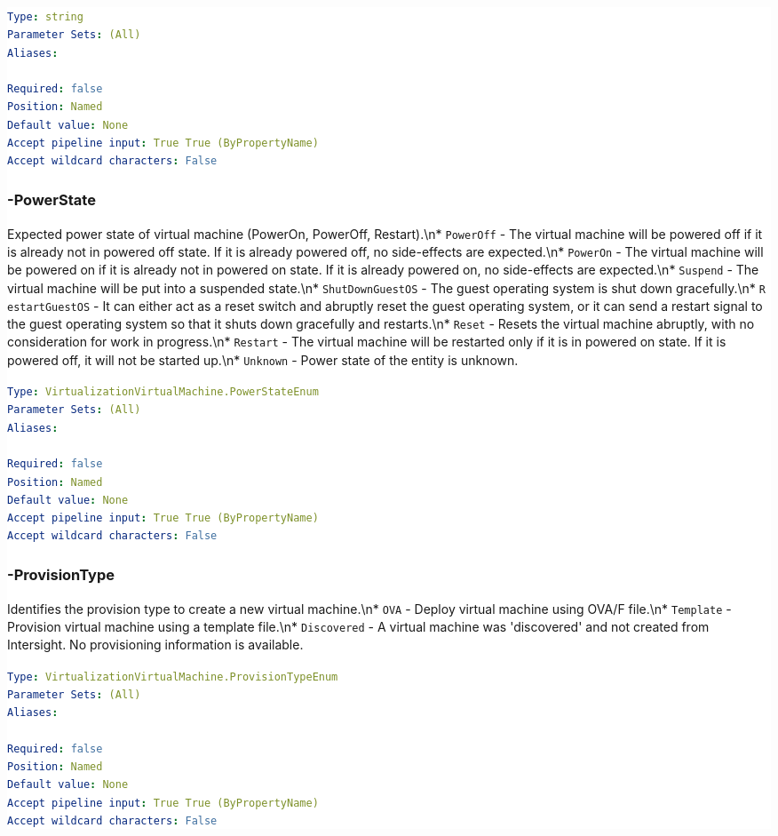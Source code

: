 ```yaml
Type: string
Parameter Sets: (All)
Aliases:

Required: false
Position: Named
Default value: None
Accept pipeline input: True True (ByPropertyName)
Accept wildcard characters: False
```

### -PowerState
Expected power state of virtual machine (PowerOn, PowerOff, Restart).\n* `PowerOff` - The virtual machine will be powered off if it is already not in powered off state. If it is already powered off, no side-effects are expected.\n* `PowerOn` - The virtual machine will be powered on if it is already not in powered on state. If it is already powered on, no side-effects are expected.\n* `Suspend` - The virtual machine will be put into  a suspended state.\n* `ShutDownGuestOS` - The guest operating system is shut down gracefully.\n* `RestartGuestOS` - It can either act as a reset switch and abruptly reset the guest operating system, or it can send a restart signal to the guest operating system so that it shuts down gracefully and restarts.\n* `Reset` - Resets the virtual machine abruptly, with no consideration for work in progress.\n* `Restart` - The virtual machine will be restarted only if it is in powered on state. If it is powered off, it will not be started up.\n* `Unknown` - Power state of the entity is unknown.

```yaml
Type: VirtualizationVirtualMachine.PowerStateEnum
Parameter Sets: (All)
Aliases:

Required: false
Position: Named
Default value: None
Accept pipeline input: True True (ByPropertyName)
Accept wildcard characters: False
```

### -ProvisionType
Identifies the provision type to create a new virtual machine.\n* `OVA` - Deploy virtual machine using OVA/F file.\n* `Template` - Provision virtual machine using a template file.\n* `Discovered` - A virtual machine was &apos;discovered&apos; and not created from Intersight. No provisioning information is available.

```yaml
Type: VirtualizationVirtualMachine.ProvisionTypeEnum
Parameter Sets: (All)
Aliases:

Required: false
Position: Named
Default value: None
Accept pipeline input: True True (ByPropertyName)
Accept wildcard characters: False
```

